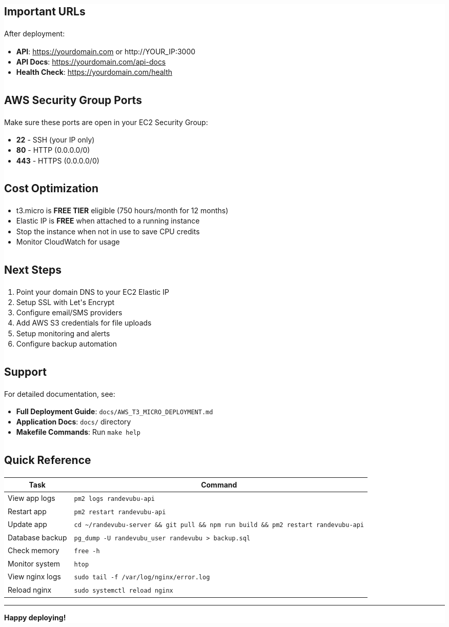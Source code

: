 ## Important URLs

After deployment:
- **API**: https://yourdomain.com or http://YOUR_IP:3000
- **API Docs**: https://yourdomain.com/api-docs
- **Health Check**: https://yourdomain.com/health

## AWS Security Group Ports

Make sure these ports are open in your EC2 Security Group:
- **22** - SSH (your IP only)
- **80** - HTTP (0.0.0.0/0)
- **443** - HTTPS (0.0.0.0/0)

## Cost Optimization

- t3.micro is **FREE TIER** eligible (750 hours/month for 12 months)
- Elastic IP is **FREE** when attached to a running instance
- Stop the instance when not in use to save CPU credits
- Monitor CloudWatch for usage

## Next Steps

1. Point your domain DNS to your EC2 Elastic IP
2. Setup SSL with Let's Encrypt
3. Configure email/SMS providers
4. Add AWS S3 credentials for file uploads
5. Setup monitoring and alerts
6. Configure backup automation

## Support

For detailed documentation, see:
- **Full Deployment Guide**: `docs/AWS_T3_MICRO_DEPLOYMENT.md`
- **Application Docs**: `docs/` directory
- **Makefile Commands**: Run `make help`

## Quick Reference

| Task | Command |
|------|---------|
| View app logs | `pm2 logs randevubu-api` |
| Restart app | `pm2 restart randevubu-api` |
| Update app | `cd ~/randevubu-server && git pull && npm run build && pm2 restart randevubu-api` |
| Database backup | `pg_dump -U randevubu_user randevubu > backup.sql` |
| Check memory | `free -h` |
| Monitor system | `htop` |
| View nginx logs | `sudo tail -f /var/log/nginx/error.log` |
| Reload nginx | `sudo systemctl reload nginx` |

---

**Happy deploying!**
